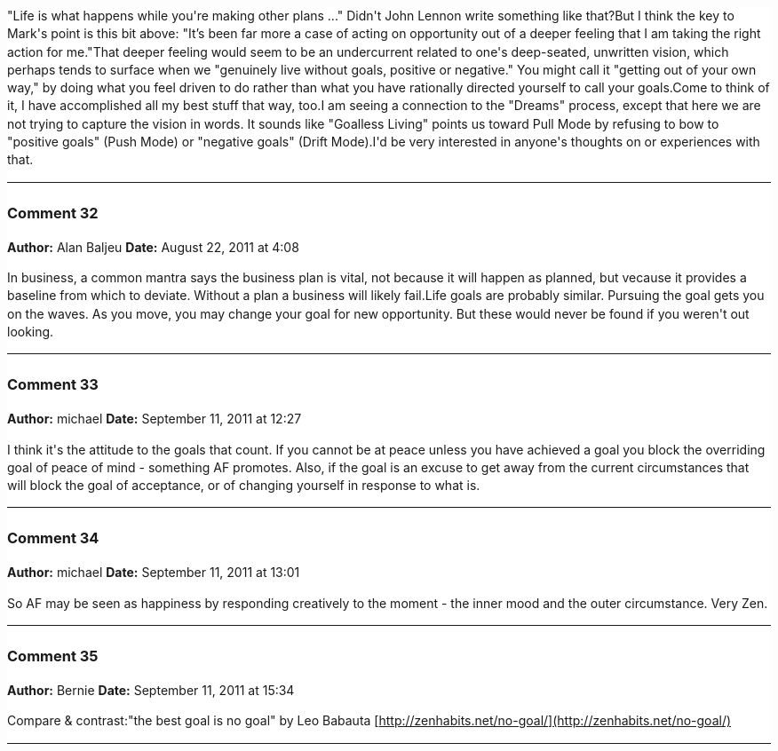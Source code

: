 "Life is what happens while you're making other plans ..."
Didn't John Lennon write something like that?But I think the key to Mark's point is this bit above:
"It’s been far more a case of acting on opportunity out of a deeper feeling that I am taking the right action for me."That deeper feeling would seem to be an undercurrent related to one's deep-seated, unwritten vision, which perhaps tends to surface when we "genuinely live without goals, positive or negative." You might call it "getting out of your own way," by doing what you feel driven to do rather than what you have rationally directed yourself to call your goals.Come to think of it, I have accomplished all my best stuff that way, too.I am seeing a connection to the "Dreams" process, except that here we are not trying to capture the vision in words. It sounds like "Goalless Living" points us toward Pull Mode by refusing to bow to "positive goals" (Push Mode) or "negative goals" (Drift Mode).I'd be very interested in anyone's thoughts on or experiences with that.

---

### Comment 32
**Author:** Alan Baljeu
**Date:** August 22, 2011 at 4:08

In business, a common mantra says the business plan is vital, not because it will happen as planned, but vecause it provides a baseline from which to deviate. Without a plan a business will likely fail.Life goals are probably similar. Pursuing the goal gets you on the waves. As you move, you may change your goal for new opportunity. But these would never be found if you weren't out looking.

---

### Comment 33
**Author:** michael
**Date:** September 11, 2011 at 12:27

I think it's the attitude to the goals that count. If you cannot be at peace unless you have achieved a goal you block the overriding goal of peace of mind - something AF promotes. Also, if the goal is an excuse to get away from the current circumstances that will block the goal of acceptance, or of changing yourself in response to what is.

---

### Comment 34
**Author:** michael
**Date:** September 11, 2011 at 13:01

So AF may be seen as happiness by responding creatively to the moment - the inner mood and the outer circumstance. Very Zen.

---

### Comment 35
**Author:** Bernie
**Date:** September 11, 2011 at 15:34

Compare & contrast:"the best goal is no goal" by Leo Babauta
[http://zenhabits.net/no-goal/](http://zenhabits.net/no-goal/)

---
